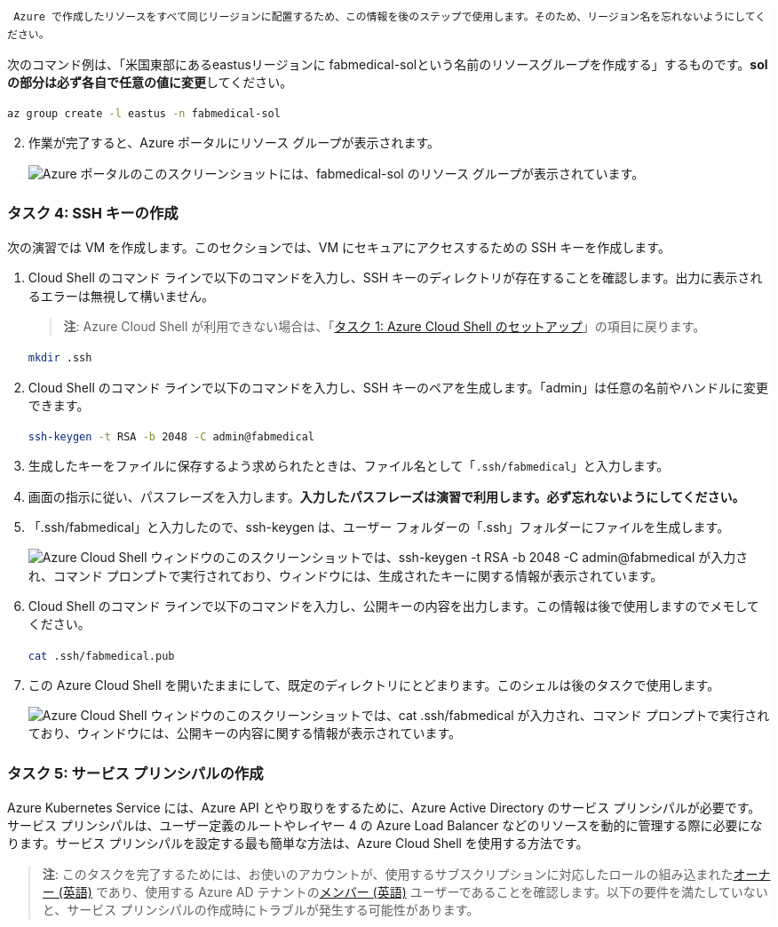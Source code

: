      Azure で作成したリソースをすべて同じリージョンに配置するため、この情報を後のステップで使用します。そのため、リージョン名を忘れないようにしてください。

   次のコマンド例は、「米国東部にあるeastusリージョンに fabmedical-solという名前のリソースグループを作成する」するものです。**solの部分は必ず各自で任意の値に変更**してください。

   ```bash
   az group create -l eastus -n fabmedical-sol
   ```

2. 作業が完了すると、Azure ポータルにリソース グループが表示されます。

   ![Azure ポータルのこのスクリーンショットには、fabmedical-sol のリソース グループが表示されています。](media/b4-image8.png)

### タスク 4: SSH キーの作成 <a name="タスク-4-ssh-キーの作成"></a>

次の演習では VM を作成します。このセクションでは、VM にセキュアにアクセスするための SSH キーを作成します。

1. Cloud Shell のコマンド ラインで以下のコマンドを入力し、SSH キーのディレクトリが存在することを確認します。出力に表示されるエラーは無視して構いません。

   > **注**: Azure Cloud Shell が利用できない場合は、「[タスク 1: Azure Cloud Shell のセットアップ](#タスク-1-azure-cloud-shell-のセットアップ)」の項目に戻ります。

   ```bash
   mkdir .ssh
   ```

2. Cloud Shell のコマンド ラインで以下のコマンドを入力し、SSH キーのペアを生成します。「admin」は任意の名前やハンドルに変更できます。

   ```bash
   ssh-keygen -t RSA -b 2048 -C admin@fabmedical
   ```

3. 生成したキーをファイルに保存するよう求められたときは、ファイル名として「`.ssh/fabmedical`」と入力します。

4. 画面の指示に従い、パスフレーズを入力します。**入力したパスフレーズは演習で利用します。必ず忘れないようにしてください。** 

5. 「.ssh/fabmedical」と入力したので、ssh-keygen は、ユーザー フォルダーの「.ssh」フォルダーにファイルを生成します。

   ![Azure Cloud Shell ウィンドウのこのスクリーンショットでは、ssh-keygen -t RSA -b 2048 -C admin@fabmedical が入力され、コマンド プロンプトで実行されており、ウィンドウには、生成されたキーに関する情報が表示されています。](media/b4-image57.png)

6. Cloud Shell のコマンド ラインで以下のコマンドを入力し、公開キーの内容を出力します。この情報は後で使用しますのでメモしてください。

    ```bash
    cat .ssh/fabmedical.pub
    ```

7. この Azure Cloud Shell を開いたままにして、既定のディレクトリにとどまります。このシェルは後のタスクで使用します。

    ![Azure Cloud Shell ウィンドウのこのスクリーンショットでは、cat .ssh/fabmedical が入力され、コマンド プロンプトで実行されており、ウィンドウには、公開キーの内容に関する情報が表示されています。](media/b4-image571.png)

### タスク 5: サービス プリンシパルの作成 <a name="タスク-5-サービス-プリンシパルの作成"></a>

Azure Kubernetes Service には、Azure API とやり取りをするために、Azure Active Directory のサービス プリンシパルが必要です。サービス プリンシパルは、ユーザー定義のルートやレイヤー 4 の Azure Load Balancer などのリソースを動的に管理する際に必要になります。サービス プリンシパルを設定する最も簡単な方法は、Azure Cloud Shell を使用する方法です。

> **注**: このタスクを完了するためには、お使いのアカウントが、使用するサブスクリプションに対応したロールの組み込まれた[オーナー (英語)](https://docs.microsoft.com/ja-jp/azure/role-based-access-control/built-in-roles#owner) であり、使用する Azure AD テナントの[メンバー (英語)](https://docs.microsoft.com/ja-jp/azure/active-directory/fundamentals/users-default-permissions#member-and-guest-users) ユーザーであることを確認します。以下の要件を満たしていないと、サービス プリンシパルの作成時にトラブルが発生する可能性があります。
